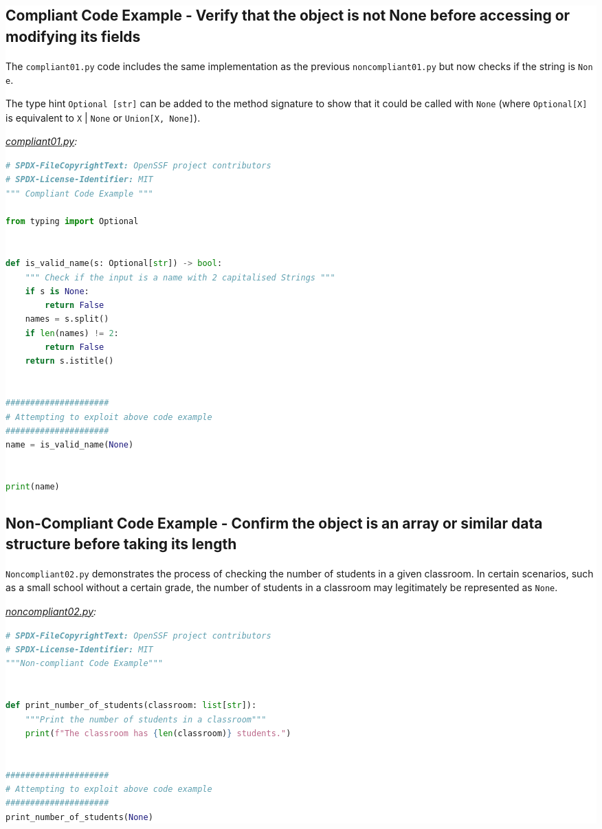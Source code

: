 ## Compliant Code Example - Verify that the object is not None before accessing or modifying its fields

The `compliant01.py` code includes the same implementation as the previous `noncompliant01.py` but now checks if the string is `None`.

The type hint `Optional [str]` can be added to the method signature to show that it could be called with `None` (where `Optional[X]` is equivalent to `X` | `None` or `Union[X, None]`).

*[compliant01.py](compliant01.py):*

```py
# SPDX-FileCopyrightText: OpenSSF project contributors
# SPDX-License-Identifier: MIT
""" Compliant Code Example """

from typing import Optional


def is_valid_name(s: Optional[str]) -> bool:
    """ Check if the input is a name with 2 capitalised Strings """
    if s is None:
        return False
    names = s.split()
    if len(names) != 2:
        return False
    return s.istitle()


#####################
# Attempting to exploit above code example
#####################
name = is_valid_name(None)


print(name)

```

## Non-Compliant Code Example - Confirm the object is an array or similar data structure before taking its length

`Noncompliant02.py` demonstrates the process of checking the number of students in a given classroom. In certain scenarios, such as a small school without a certain grade, the number of students in a classroom may legitimately be represented as `None`.

*[noncompliant02.py](noncompliant02.py):*

```py
# SPDX-FileCopyrightText: OpenSSF project contributors
# SPDX-License-Identifier: MIT
"""Non-compliant Code Example"""


def print_number_of_students(classroom: list[str]):
    """Print the number of students in a classroom"""
    print(f"The classroom has {len(classroom)} students.")


#####################
# Attempting to exploit above code example
#####################
print_number_of_students(None)

```
